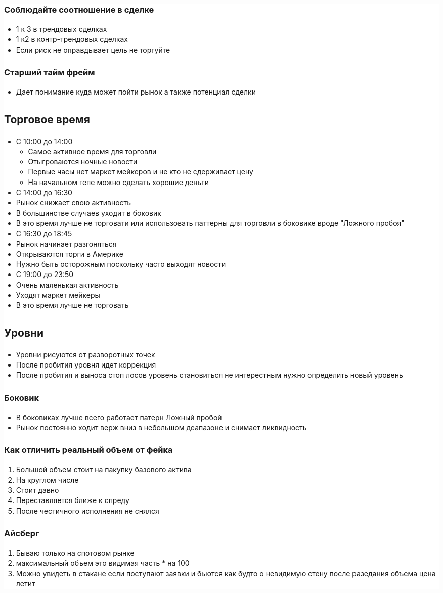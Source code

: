 ### Соблюдайте соотношение в сделке

- 1 к 3 в трендовых сделках 
- 1 к2 в контр-трендовых сделках
- Если риск не оправдывает цель не торгуйте

### Старший тайм фрейм
* Дает понимание куда может пойти рынок а также потенциал сделки

## Торговое время

- С 10:00 до 14:00
  - Самое активное время для торговли
  - Отыгроваются ночные новости
  - Первые часы нет маркет мейкеров и не кто не сдерживает цену
  - На начальном гепе можно сделать хорошие деньги
-  С 14:00 до 16:30 
  -  Рынок снижает свою активность
  - В большинстве случаев уходит в боковик
  - В это время лучше не торговати или использовать паттерны для торговли в боковике вроде "Ложного пробоя"
-  С 16:30 до 18:45
  - Рынок начинает разгоняться 
  - Открываются торги в Америке
  - Нужно быть осторожным поскольку часто выходят новости
-  С 19:00 до 23:50
  -  Очень маленькая активность
  - Уходят маркет мейкеры
  - В это время лучше не торговать

## Уровни

* Уровни рисуются от разворотных точек 
* После пробития уровня идет коррекция 
* После пробития и выноса стоп лосов уровень становиться не интерестным нужно определить новый уровень

### Боковик
-  В боковиках лучше всего работает патерн Ложный пробой
-  Рынок постоянно ходит верж вниз в небольшом деапазоне и снимает ликвидность

### Как отличить реальный объем от фейка

1. Большой объем стоит на пакупку базового актива
2. На круглом числе
3. Стоит давно
4. Переставляется ближе к спреду
5. После честичного исполнения не снялся

### Айсберг
1. Бываю только на спотовом рынке
2. максимальный объем это видимая часть * на 100
3. Можно увидеть в стакане если поступают заявки и бьются как будто о невидимую стену после разедания объема цена летит
